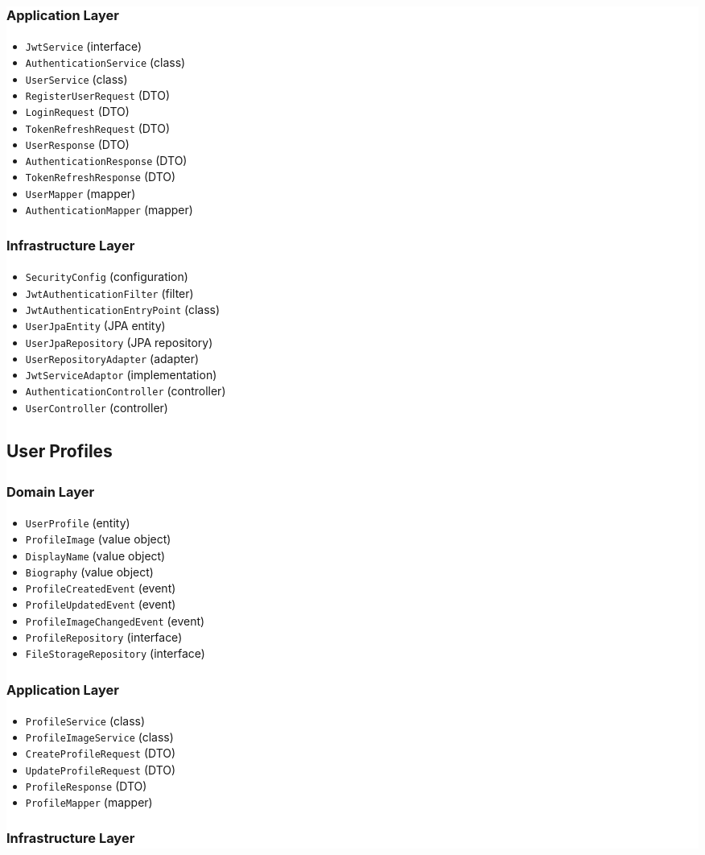 ### Application Layer

- `JwtService` (interface)
- `AuthenticationService` (class)
- `UserService` (class)
- `RegisterUserRequest` (DTO)
- `LoginRequest` (DTO)
- `TokenRefreshRequest` (DTO)
- `UserResponse` (DTO)
- `AuthenticationResponse` (DTO)
- `TokenRefreshResponse` (DTO)
- `UserMapper` (mapper)
- `AuthenticationMapper` (mapper)

### Infrastructure Layer

- `SecurityConfig` (configuration)
- `JwtAuthenticationFilter` (filter)
- `JwtAuthenticationEntryPoint` (class)
- `UserJpaEntity` (JPA entity)
- `UserJpaRepository` (JPA repository)
- `UserRepositoryAdapter` (adapter)
- `JwtServiceAdaptor` (implementation)
- `AuthenticationController` (controller)
- `UserController` (controller)

## User Profiles

### Domain Layer

- `UserProfile` (entity)
- `ProfileImage` (value object)
- `DisplayName` (value object)
- `Biography` (value object)
- `ProfileCreatedEvent` (event)
- `ProfileUpdatedEvent` (event)
- `ProfileImageChangedEvent` (event)
- `ProfileRepository` (interface)
- `FileStorageRepository` (interface)

### Application Layer

- `ProfileService` (class)
- `ProfileImageService` (class)
- `CreateProfileRequest` (DTO)
- `UpdateProfileRequest` (DTO)
- `ProfileResponse` (DTO)
- `ProfileMapper` (mapper)

### Infrastructure Layer
